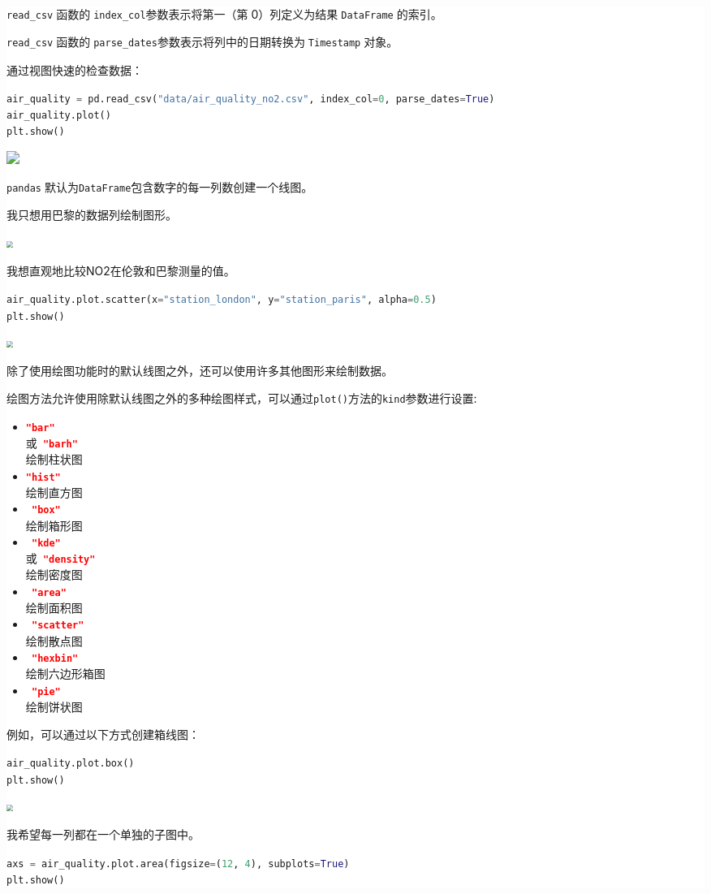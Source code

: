 `read_csv` 函数的 `index_col`参数表示将第一（第 0）列定义为结果 `DataFrame` 的索引。

`read_csv` 函数的 `parse_dates`参数表示将列中的日期转换为 `Timestamp` 对象。

通过视图快速的检查数据：

```python
air_quality = pd.read_csv("data/air_quality_no2.csv", index_col=0, parse_dates=True)
air_quality.plot()
plt.show()
```

![](https://myblob-pics.oss-cn-hangzhou.aliyuncs.com/2023/pandas/matplot_air.png)

`pandas` 默认为`DataFrame`包含数字的每一列数创建一个线图。

我只想用巴黎的数据列绘制图形。

<img src="https://myblob-pics.oss-cn-hangzhou.aliyuncs.com/2023/pandas/station_pairs_draw.png" style="zoom:50%;" />

我想直观地比较NO2在伦敦和巴黎测量的值。

```python
air_quality.plot.scatter(x="station_london", y="station_paris", alpha=0.5)
plt.show()
```

<img src="https://myblob-pics.oss-cn-hangzhou.aliyuncs.com/2023/pandas/matlab_scatter_plot.png" style="zoom:50%;" />

除了使用绘图功能时的默认线图之外，还可以使用许多其他图形来绘制数据。

绘图方法允许使用除默认线图之外的多种绘图样式，可以通过`plot()`方法的`kind`参数进行设置:

- <code style="color:red;font-weight:bold">"bar" </code>或<code style="color:red;font-weight:bold"> "barh" </code>绘制柱状图
- <code style="color:red;font-weight:bold">"hist" </code>绘制直方图
- <code style="color:red;font-weight:bold"> "box" </code>绘制箱形图
- <code style="color:red;font-weight:bold"> "kde" </code>或<code style="color:red;font-weight:bold"> "density" </code>绘制密度图
- <code style="color:red;font-weight:bold"> "area" </code>绘制面积图
- <code style="color:red;font-weight:bold"> "scatter" </code>绘制散点图
- <code style="color:red;font-weight:bold"> "hexbin" </code>绘制六边形箱图
-  <code style="color:red;font-weight:bold"> "pie" </code>绘制饼状图

例如，可以通过以下方式创建箱线图：

```python
air_quality.plot.box()
plt.show()
```

<img src="https://myblob-pics.oss-cn-hangzhou.aliyuncs.com/2023/pandas/air_quality_plot_box.png" style="zoom:50%;" />

我希望每一列都在一个单独的子图中。

```python
axs = air_quality.plot.area(figsize=(12, 4), subplots=True)
plt.show()
```
